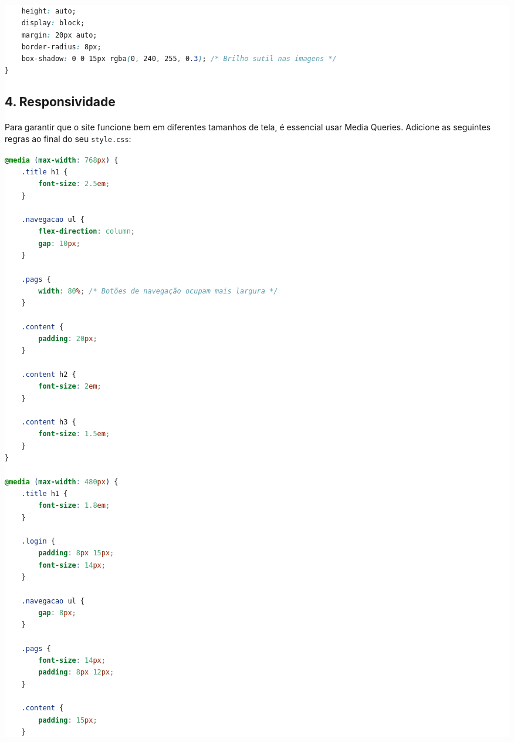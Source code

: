 ```css
    height: auto;
    display: block;
    margin: 20px auto;
    border-radius: 8px;
    box-shadow: 0 0 15px rgba(0, 240, 255, 0.3); /* Brilho sutil nas imagens */
}
```

## 4. Responsividade

Para garantir que o site funcione bem em diferentes tamanhos de tela, é essencial usar Media Queries. Adicione as seguintes regras ao final do seu `style.css`:

```css
@media (max-width: 768px) {
    .title h1 {
        font-size: 2.5em;
    }

    .navegacao ul {
        flex-direction: column;
        gap: 10px;
    }

    .pags {
        width: 80%; /* Botões de navegação ocupam mais largura */
    }

    .content {
        padding: 20px;
    }

    .content h2 {
        font-size: 2em;
    }

    .content h3 {
        font-size: 1.5em;
    }
}

@media (max-width: 480px) {
    .title h1 {
        font-size: 1.8em;
    }

    .login {
        padding: 8px 15px;
        font-size: 14px;
    }

    .navegacao ul {
        gap: 8px;
    }

    .pags {
        font-size: 14px;
        padding: 8px 12px;
    }

    .content {
        padding: 15px;
    }
```